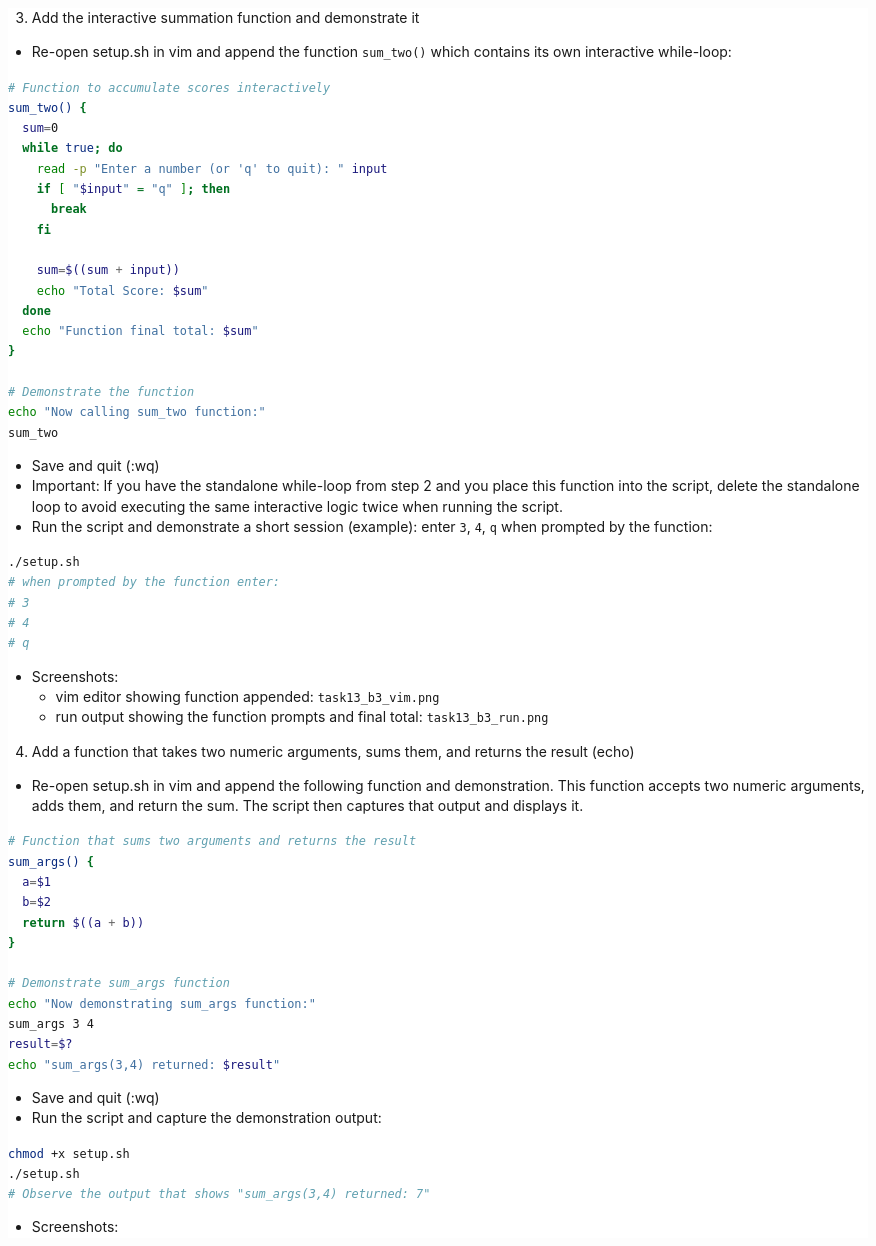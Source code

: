 3. Add the interactive summation function and demonstrate it
- Re-open setup.sh in vim and append the function `sum_two()` which contains its own interactive while-loop:
```bash
# Function to accumulate scores interactively
sum_two() {
  sum=0
  while true; do
    read -p "Enter a number (or 'q' to quit): " input
    if [ "$input" = "q" ]; then
      break
    fi

    sum=$((sum + input))
    echo "Total Score: $sum"
  done
  echo "Function final total: $sum"
}

# Demonstrate the function
echo "Now calling sum_two function:"
sum_two
```
- Save and quit (:wq)
- Important: If you have the standalone while-loop from step 2 and you place this function into the script, delete the standalone loop to avoid executing the same interactive logic twice when running the script.
- Run the script and demonstrate a short session (example): enter `3`, `4`, `q` when prompted by the function:
```bash
./setup.sh
# when prompted by the function enter:
# 3
# 4
# q
```
- Screenshots:
  - vim editor showing function appended: `task13_b3_vim.png`
  - run output showing the function prompts and final total: `task13_b3_run.png`

4. Add a function that takes two numeric arguments, sums them, and returns the result (echo)
- Re-open setup.sh in vim and append the following function and demonstration. This function accepts two numeric arguments, adds them, and return the sum. The script then captures that output and displays it.
```bash
# Function that sums two arguments and returns the result
sum_args() {
  a=$1
  b=$2
  return $((a + b))
}

# Demonstrate sum_args function
echo "Now demonstrating sum_args function:"
sum_args 3 4
result=$?
echo "sum_args(3,4) returned: $result"
```
- Save and quit (:wq)
- Run the script and capture the demonstration output:
```bash
chmod +x setup.sh
./setup.sh
# Observe the output that shows "sum_args(3,4) returned: 7"
```
- Screenshots: